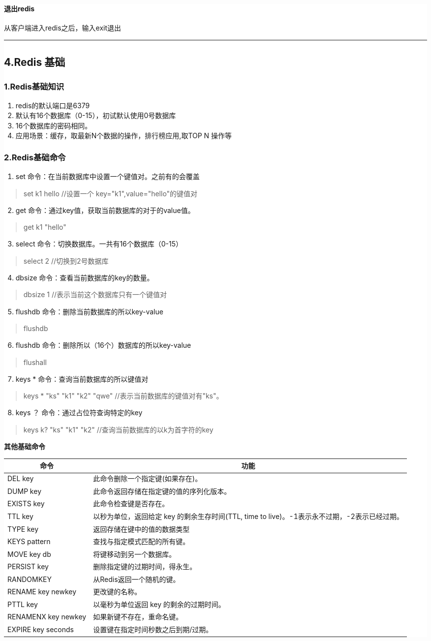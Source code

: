 <h4>退出redis</h4>

从客户端进入redis之后，输入exit退出

---

## 4.Redis 基础

### 1.Redis基础知识

1. redis的默认端口是6379
2. 默认有16个数据库（0-15），初试默认使用0号数据库
3. 16个数据库的密码相同。
4. 应用场景：缓存，取最新N个数据的操作，排行榜应用,取TOP N 操作等

### 2.Redis基础命令

1. set 命令：在当前数据库中设置一个键值对。之前有的会覆盖
> set k1 hello
>//设置一个 key="k1",value="hello"的键值对
2. get 命令：通过key值，获取当前数据库的对于的value值。
>get k1
>"hello"
3. select 命令：切换数据库。一共有16个数据库（0-15）
>select 2
>//切换到2号数据库
4. dbsize 命令：查看当前数据库的key的数量。
>dbsize
>1
>//表示当前这个数据库只有一个键值对
5. flushdb 命令：删除当前数据库的所以key-value
>flushdb
6. flushdb 命令：删除所以（16个）数据库的所以key-value
>flushall
7. keys * 命令：查询当前数据库的所以键值对
>keys *
>"ks"
>"k1"
>"k2"
>"qwe"
>//表示当前数据库的键值对有"ks"。
8. keys ？ 命令：通过占位符查询特定的key
>keys k?
>"ks"
>"k1"
>"k2"
>//查询当前数据库的以k为首字符的key

**其他基础命令**

命令 | 功能
---- | ---- 
DEL key | 此命令删除一个指定键(如果存在)。
DUMP key | 此命令返回存储在指定键的值的序列化版本。
EXISTS key | 此命令检查键是否存在。
TTL key | 以秒为单位，返回给定 key 的剩余生存时间(TTL, time to live)。-1表示永不过期，-2表示已经过期。
TYPE key | 返回存储在键中的值的数据类型
KEYS pattern | 查找与指定模式匹配的所有键。
MOVE key db | 将键移动到另一个数据库。
PERSIST key | 删除指定键的过期时间，得永生。
RANDOMKEY | 从Redis返回一个随机的键。
RENAME key newkey  | 更改键的名称。
PTTL key | 以毫秒为单位返回 key 的剩余的过期时间。
RENAMENX key newkey | 如果新键不存在，重命名键。
EXPIRE key seconds | 设置键在指定时间秒数之后到期/过期。